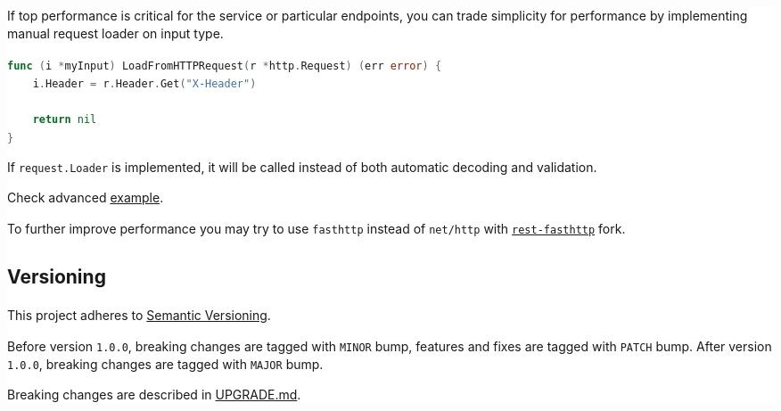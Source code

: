 If top performance is critical for the service or particular endpoints, you can trade 
simplicity for performance by implementing manual request loader on input type.

```go
func (i *myInput) LoadFromHTTPRequest(r *http.Request) (err error) {
	i.Header = r.Header.Get("X-Header")

	return nil
}
```

If `request.Loader` is implemented, it will be called instead of both automatic decoding and validation.

Check advanced [example](https://github.com/swaggest/rest/blob/v0.2.29/_examples/advanced-generic/json_body_manual.go#L58).

To further improve performance you may try to use `fasthttp` instead of `net/http` with 
[`rest-fasthttp`](https://github.com/swaggest/rest-fasthttp) fork.

## Versioning

This project adheres to [Semantic Versioning](https://semver.org/#semantic-versioning-200).

Before version `1.0.0`, breaking changes are tagged with `MINOR` bump, features and fixes are tagged with `PATCH` bump.
After version `1.0.0`, breaking changes are tagged with `MAJOR` bump.

Breaking changes are described in [UPGRADE.md](./UPGRADE.md).
